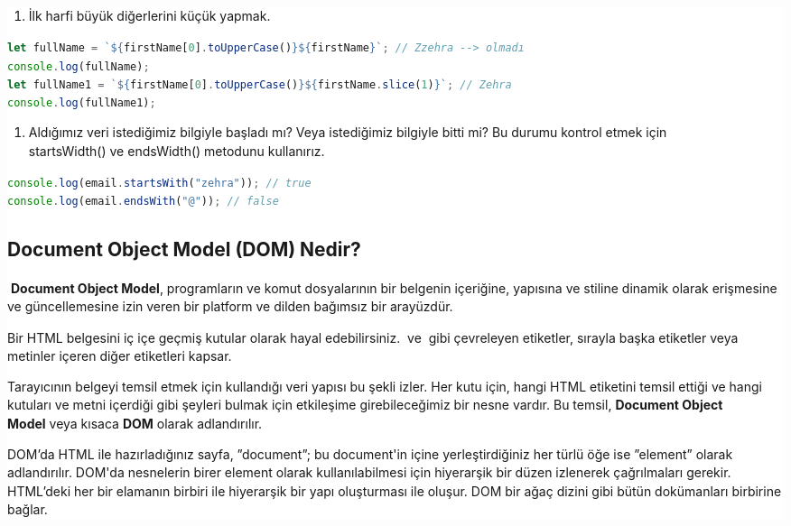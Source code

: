 1. İlk harfi büyük diğerlerini küçük yapmak.

```jsx
let fullName = `${firstName[0].toUpperCase()}${firstName}`; // Zzehra --> olmadı 
console.log(fullName);
let fullName1 = `${firstName[0].toUpperCase()}${firstName.slice(1)}`; // Zehra 
console.log(fullName1);
```

1. Aldığımız veri istediğimiz bilgiyle başladı mı? Veya istediğimiz bilgiyle bitti mi? Bu durumu kontrol etmek için startsWidth() ve endsWidth() metodunu kullanırız.

```jsx
console.log(email.startsWith("zehra")); // true
console.log(email.endsWith("@")); // false
```

## **Document Object Model (DOM) Nedir?**

 **Document Object Model**, programların ve komut dosyalarının bir belgenin içeriğine, yapısına ve stiline dinamik olarak erişmesine ve güncellemesine izin veren bir platform ve dilden bağımsız bir arayüzdür.

Bir HTML belgesini iç içe geçmiş kutular olarak hayal edebilirsiniz. <body> ve </body> gibi çevreleyen etiketler, sırayla başka etiketler veya metinler içeren diğer etiketleri kapsar.

Tarayıcının belgeyi temsil etmek için kullandığı veri yapısı bu şekli izler. Her kutu için, hangi HTML etiketini temsil ettiği ve hangi kutuları ve metni içerdiği gibi şeyleri bulmak için etkileşime girebileceğimiz bir nesne vardır. Bu temsil, **Document Object Model** veya kısaca **DOM** olarak adlandırılır.

DOM’da HTML ile hazırladığınız sayfa, ”document”; bu document'in içine yerleştirdiğiniz her türlü öğe ise ”element” olarak adlandırılır. DOM'da nesnelerin birer element olarak kullanılabilmesi için hiyerarşik bir düzen izlenerek çağrılmaları gerekir. HTML’deki her bir elamanın birbiri ile hiyerarşik bir yapı oluşturması ile oluşur. DOM bir ağaç dizini gibi bütün dokümanları birbirine bağlar.
